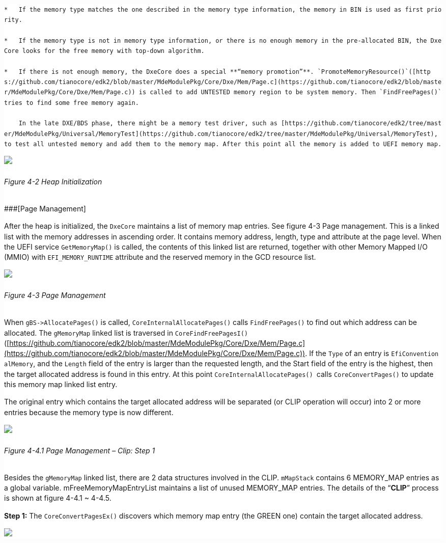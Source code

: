     *   If the memory type matches the one described in the memory type information, the memory in BIN is used as first priority.

    *   If the memory type is not in memory type information, or there is no enough memory in the pre-allocated BIN, the DxeCore looks for the free memory with top-down algorithm.

    *   If there is not enough memory, the DxeCore does a special **“memory promotion”**. `PromoteMemoryResource()`([https://github.com/tianocore/edk2/blob/master/MdeModulePkg/Core/Dxe/Mem/Page.c](https://github.com/tianocore/edk2/blob/master/MdeModulePkg/Core/Dxe/Mem/Page.c)) is called to add UNTESTED memory region to be system memory. Then `FindFreePages()` tries to find some free memory again.

        In the late DXE/BDS phase, there might be a memory test driver, such as [https://github.com/tianocore/edk2/tree/master/MdeModulePkg/Universal/MemoryTest](https://github.com/tianocore/edk2/tree/master/MdeModulePkg/Universal/MemoryTest), to test all untested memory and add them to the memory map. After this point all the memory is added to UEFI memory map.

![](/media/image12.png)

###### Figure 4-2 Heap Initialization

###[Page Management]

After the heap is initialized, the `DxeCore` maintains a list of memory map entries. See figure 4-3 Page management. This is a linked list with the memory addresses in ascending order. It contains memory address, length, type and attribute at the page level. When the UEFI service `GetMemoryMap()` is called, the contents of this linked list are returned, together with other Memory Mapped I/O (MMIO) with `EFI_MEMORY_RUNTIME` attribute and the reserved memory in the GCD resource list.

![](/media/image13.png)

###### Figure 4-3 Page Management

When `gBS->AllocatePages()` is called, `CoreInternalAllocatePages()` calls `FindFreePages()` to find out which address can be allocated. The `gMemoryMap` linked list is traversed in `CoreFindFreePagesI()`([https://github.com/tianocore/edk2/blob/master/MdeModulePkg/Core/Dxe/Mem/Page.c](https://github.com/tianocore/edk2/blob/master/MdeModulePkg/Core/Dxe/Mem/Page.c)). If the `Type` of an entry is `EfiConventionalMemory`, and the `Length` field of the entry is larger than the requested length, and the Start field of the entry is the highest, then the target allocated address is found in this entry. At this point `CoreInternalAllocatePages() `calls `CoreConvertPages()` to update this memory map linked list entry.

The original entry which contains the target allocated address will be separated (or CLIP operation will occur) into 2 or more entries because the memory type is now different.

![](/media/image14.png)

###### Figure 4-4.1 Page Management – Clip: Step 1

Besides the `gMemoryMap` linked list, there are 2 data structures involved in the CLIP. `mMapStack` contains 6 MEMORY_MAP entries as a global variable. mFreeMemoryMapEntryList maintains a list of unused MEMORY_MAP entries. The details of the “**CLIP**” process is shown at figure 4-4.1 ~ 4-4.5.

**Step 1:** The `CoreConvertPagesEx()` discovers which memory map entry (the GREEN one) contain the target allocated address.

![](/media/image15.png)

